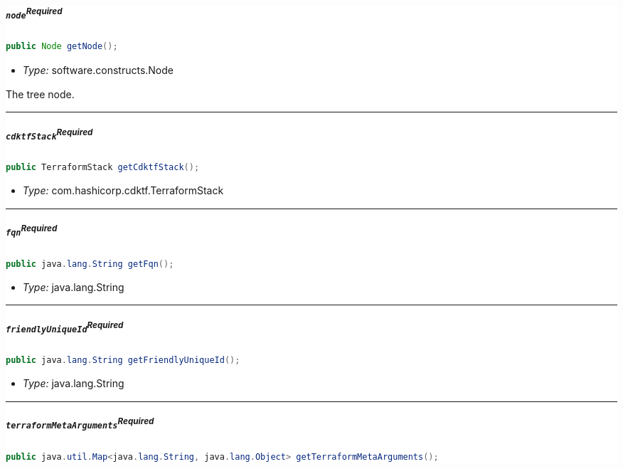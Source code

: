 
##### `node`<sup>Required</sup> <a name="node" id="rhizo-co-terraform-provider-oci.dataOciOpsiAwrHubAwrSnapshot.DataOciOpsiAwrHubAwrSnapshot.property.node"></a>

```java
public Node getNode();
```

- *Type:* software.constructs.Node

The tree node.

---

##### `cdktfStack`<sup>Required</sup> <a name="cdktfStack" id="rhizo-co-terraform-provider-oci.dataOciOpsiAwrHubAwrSnapshot.DataOciOpsiAwrHubAwrSnapshot.property.cdktfStack"></a>

```java
public TerraformStack getCdktfStack();
```

- *Type:* com.hashicorp.cdktf.TerraformStack

---

##### `fqn`<sup>Required</sup> <a name="fqn" id="rhizo-co-terraform-provider-oci.dataOciOpsiAwrHubAwrSnapshot.DataOciOpsiAwrHubAwrSnapshot.property.fqn"></a>

```java
public java.lang.String getFqn();
```

- *Type:* java.lang.String

---

##### `friendlyUniqueId`<sup>Required</sup> <a name="friendlyUniqueId" id="rhizo-co-terraform-provider-oci.dataOciOpsiAwrHubAwrSnapshot.DataOciOpsiAwrHubAwrSnapshot.property.friendlyUniqueId"></a>

```java
public java.lang.String getFriendlyUniqueId();
```

- *Type:* java.lang.String

---

##### `terraformMetaArguments`<sup>Required</sup> <a name="terraformMetaArguments" id="rhizo-co-terraform-provider-oci.dataOciOpsiAwrHubAwrSnapshot.DataOciOpsiAwrHubAwrSnapshot.property.terraformMetaArguments"></a>

```java
public java.util.Map<java.lang.String, java.lang.Object> getTerraformMetaArguments();
```
